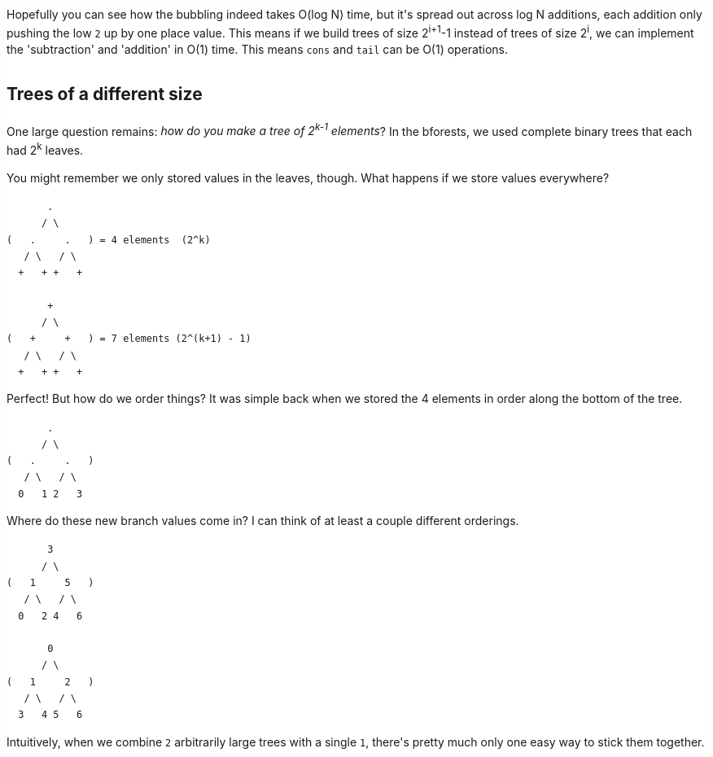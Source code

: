 Hopefully you can see how the bubbling indeed takes O(log N) time, but it's spread out across log N additions, each addition only pushing the low `2` up by one place value.  This means if we build trees of size 2<sup>i+1</sup>-1 instead of trees of size 2<sup>i</sup>, we can implement the 'subtraction' and 'addition' in O(1) time.  This means `cons` and `tail` can be O(1) operations.

## Trees of a different size

One large question remains: *how do you make a tree of 2<sup>k-1</sup> elements*?  In the bforests, we used complete binary trees that each had 2<sup>k</sup> leaves.

You might remember we only stored values in the leaves, though.  What happens if we store values everywhere?

~~~
       .        
      / \       
(   .     .   ) = 4 elements  (2^k)
   / \   / \    
  +   + +   +   

       +        
      / \       
(   +     +   ) = 7 elements (2^(k+1) - 1)
   / \   / \    
  +   + +   +   
~~~

Perfect!  But how do we order things?  It was simple back when we stored the 4 elements in order along the bottom of the tree.

~~~
       .        
      / \       
(   .     .   )
   / \   / \    
  0   1 2   3   
~~~

Where do these new branch values come in?  I can think of at least a couple different orderings.

~~~
       3        
      / \       
(   1     5   )
   / \   / \    
  0   2 4   6   

       0        
      / \       
(   1     2   )
   / \   / \    
  3   4 5   6
~~~

Intuitively, when we combine `2` arbitrarily large trees with a single `1`, there's pretty much only one easy way to stick them together.
